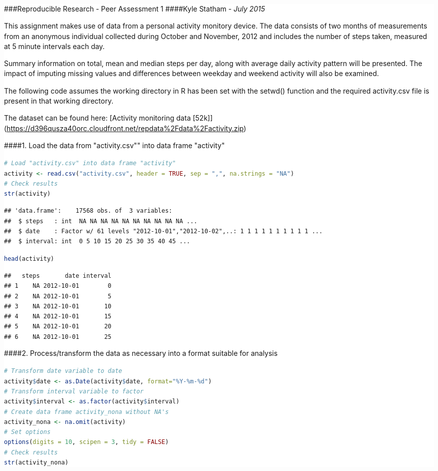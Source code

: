 ###Reproducible Research - Peer Assessment 1
####Kyle Statham - *July 2015*  

This assignment makes use of data from a personal activity monitory device. The data consists of two months of measurements from an anonymous individual collected during October and November, 2012 and includes the number of steps taken, measured at 5 minute intervals each day.

Summary information on total, mean and median steps per day, along with average daily activity pattern will be presented. The impact of imputing missing values and differences between weekday and weekend activity will also be examined.

The following code assumes the working directory in R has been set with the setwd() function and the required activity.csv file is present in that working directory. 

The dataset can be found here: [Activity monitoring data [52k]] (https://d396qusza40orc.cloudfront.net/repdata%2Fdata%2Factivity.zip)  

 
####1. Load the data from "activity.csv"" into data frame "activity"


```r
# Load "activity.csv" into data frame "activity"
activity <- read.csv("activity.csv", header = TRUE, sep = ",", na.strings = "NA")
# Check results
str(activity)
```

```
## 'data.frame':	17568 obs. of  3 variables:
##  $ steps   : int  NA NA NA NA NA NA NA NA NA NA ...
##  $ date    : Factor w/ 61 levels "2012-10-01","2012-10-02",..: 1 1 1 1 1 1 1 1 1 1 ...
##  $ interval: int  0 5 10 15 20 25 30 35 40 45 ...
```

```r
head(activity)
```

```
##   steps       date interval
## 1    NA 2012-10-01        0
## 2    NA 2012-10-01        5
## 3    NA 2012-10-01       10
## 4    NA 2012-10-01       15
## 5    NA 2012-10-01       20
## 6    NA 2012-10-01       25
```

  
####2. Process/transform the data as necessary into a format suitable for analysis


```r
# Transform date variable to date
activity$date <- as.Date(activity$date, format="%Y-%m-%d")
# Transform interval variable to factor
activity$interval <- as.factor(activity$interval)
# Create data frame activity_nona without NA's
activity_nona <- na.omit(activity)
# Set options
options(digits = 10, scipen = 3, tidy = FALSE)
# Check results
str(activity_nona)
```
